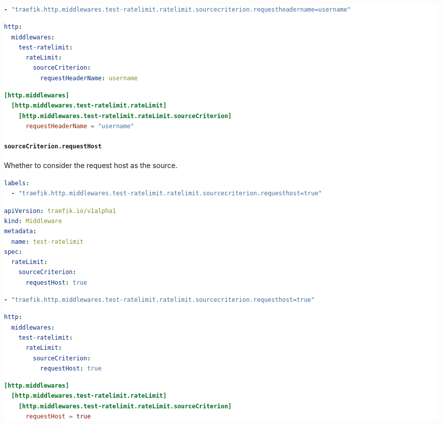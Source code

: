 ```yaml tab="Consul Catalog"
- "traefik.http.middlewares.test-ratelimit.ratelimit.sourcecriterion.requestheadername=username"
```

```yaml tab="File (YAML)"
http:
  middlewares:
    test-ratelimit:
      rateLimit:
        sourceCriterion:
          requestHeaderName: username
```

```toml tab="File (TOML)"
[http.middlewares]
  [http.middlewares.test-ratelimit.rateLimit]
    [http.middlewares.test-ratelimit.rateLimit.sourceCriterion]
      requestHeaderName = "username"
```

#### `sourceCriterion.requestHost`

Whether to consider the request host as the source.

```yaml tab="Docker & Swarm"
labels:
  - "traefik.http.middlewares.test-ratelimit.ratelimit.sourcecriterion.requesthost=true"
```

```yaml tab="Kubernetes"
apiVersion: traefik.io/v1alpha1
kind: Middleware
metadata:
  name: test-ratelimit
spec:
  rateLimit:
    sourceCriterion:
      requestHost: true
```

```yaml tab="Consul Catalog"
- "traefik.http.middlewares.test-ratelimit.ratelimit.sourcecriterion.requesthost=true"
```

```yaml tab="File (YAML)"
http:
  middlewares:
    test-ratelimit:
      rateLimit:
        sourceCriterion:
          requestHost: true
```

```toml tab="File (TOML)"
[http.middlewares]
  [http.middlewares.test-ratelimit.rateLimit]
    [http.middlewares.test-ratelimit.rateLimit.sourceCriterion]
      requestHost = true
```
